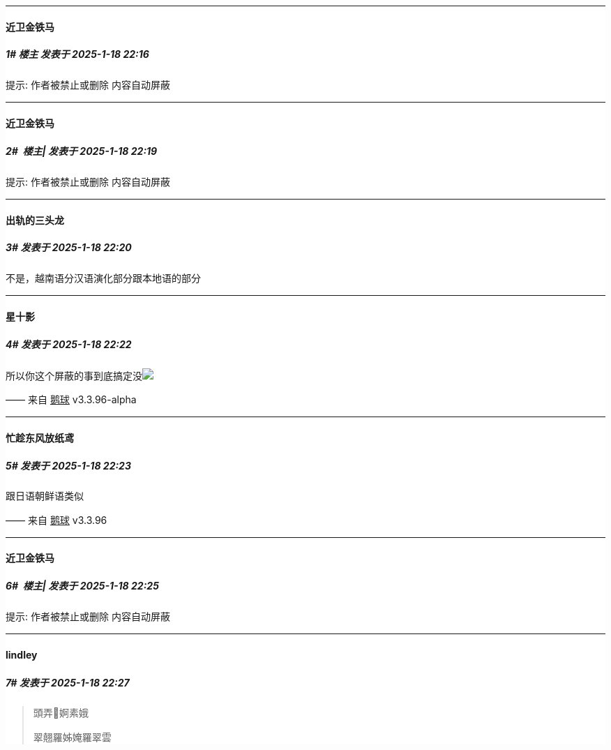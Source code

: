﻿
*****

####  近卫金铁马  
##### 1#       楼主       发表于 2025-1-18 22:16

提示: 作者被禁止或删除 内容自动屏蔽

*****

####  近卫金铁马  
##### 2#         楼主| 发表于 2025-1-18 22:19

提示: 作者被禁止或删除 内容自动屏蔽

*****

####  出轨的三头龙  
##### 3#       发表于 2025-1-18 22:20

不是，越南语分汉语演化部分跟本地语的部分

*****

####  星十影  
##### 4#       发表于 2025-1-18 22:22

所以你这个屏蔽的事到底搞定没<img src="https://static.saraba1st.com/image/smiley/face2017/047.png" referrerpolicy="no-referrer">

—— 来自 [鹅球](https://www.pgyer.com/xfPejhuq) v3.3.96-alpha

*****

####  忙趁东风放纸鸢  
##### 5#       发表于 2025-1-18 22:23

跟日语朝鲜语类似

—— 来自 [鹅球](https://www.pgyer.com/GcUxKd4w) v3.3.96

*****

####  近卫金铁马  
##### 6#         楼主| 发表于 2025-1-18 22:25

提示: 作者被禁止或删除 内容自动屏蔽

*****

####  lindley  
##### 7#       发表于 2025-1-18 22:27

<blockquote>頭弄𠄩婀素娥

翠翹羅姊㛪羅翠雲
